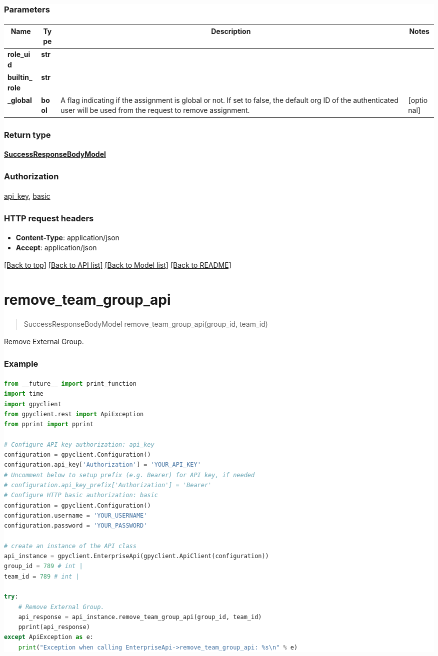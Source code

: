 
### Parameters

Name | Type | Description  | Notes
------------- | ------------- | ------------- | -------------
 **role_uid** | **str**|  | 
 **builtin_role** | **str**|  | 
 **_global** | **bool**| A flag indicating if the assignment is global or not. If set to false, the default org ID of the authenticated user will be used from the request to remove assignment. | [optional] 

### Return type

[**SuccessResponseBodyModel**](SuccessResponseBodyModel.md)

### Authorization

[api_key](../README.md#api_key), [basic](../README.md#basic)

### HTTP request headers

 - **Content-Type**: application/json
 - **Accept**: application/json

[[Back to top]](#) [[Back to API list]](../README.md#documentation-for-api-endpoints) [[Back to Model list]](../README.md#documentation-for-models) [[Back to README]](../README.md)

# **remove_team_group_api**
> SuccessResponseBodyModel remove_team_group_api(group_id, team_id)

Remove External Group.

### Example
```python
from __future__ import print_function
import time
import gpyclient
from gpyclient.rest import ApiException
from pprint import pprint

# Configure API key authorization: api_key
configuration = gpyclient.Configuration()
configuration.api_key['Authorization'] = 'YOUR_API_KEY'
# Uncomment below to setup prefix (e.g. Bearer) for API key, if needed
# configuration.api_key_prefix['Authorization'] = 'Bearer'
# Configure HTTP basic authorization: basic
configuration = gpyclient.Configuration()
configuration.username = 'YOUR_USERNAME'
configuration.password = 'YOUR_PASSWORD'

# create an instance of the API class
api_instance = gpyclient.EnterpriseApi(gpyclient.ApiClient(configuration))
group_id = 789 # int | 
team_id = 789 # int | 

try:
    # Remove External Group.
    api_response = api_instance.remove_team_group_api(group_id, team_id)
    pprint(api_response)
except ApiException as e:
    print("Exception when calling EnterpriseApi->remove_team_group_api: %s\n" % e)
```
